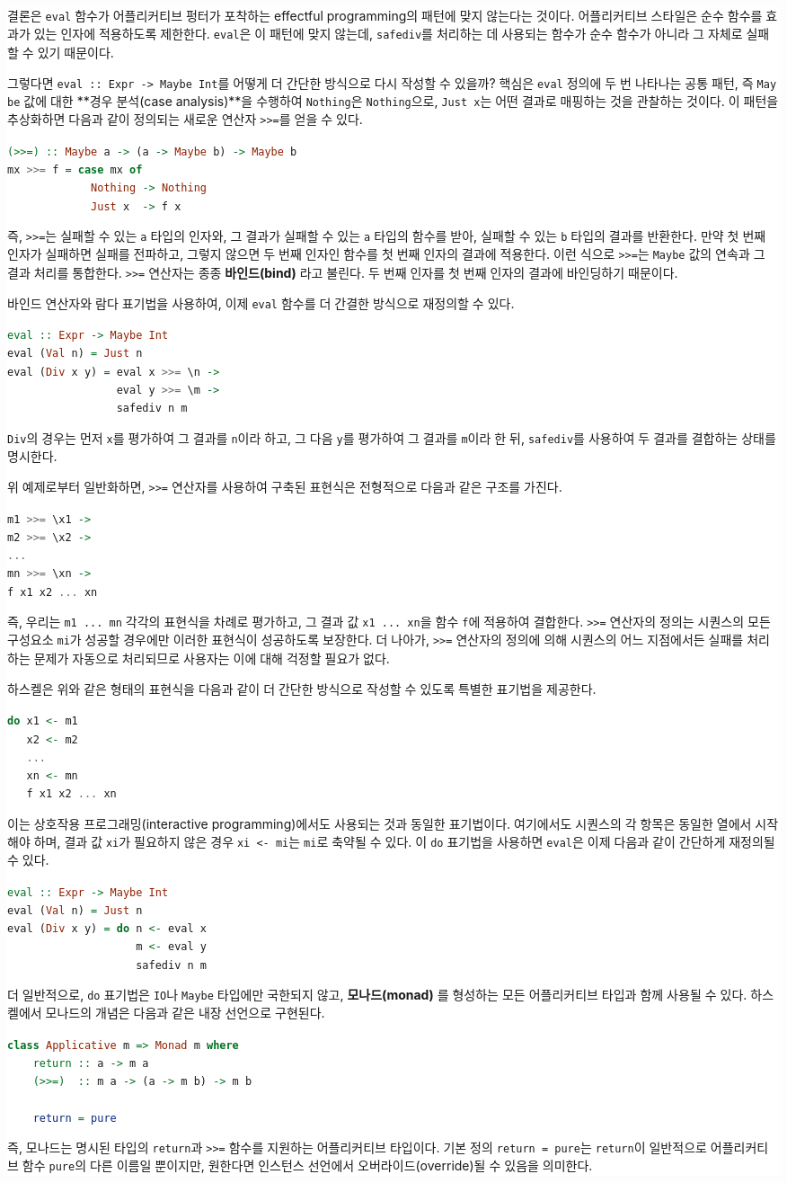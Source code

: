 결론은 `eval` 함수가 어플리커티브 펑터가 포착하는 effectful programming의 패턴에 맞지 않는다는 것이다. 어플리커티브 스타일은 순수 함수를 효과가 있는 인자에 적용하도록 제한한다. `eval`은 이 패턴에 맞지 않는데, `safediv`를 처리하는 데 사용되는 함수가 순수 함수가 아니라 그 자체로 실패할 수 있기 때문이다.

그렇다면 `eval :: Expr -> Maybe Int`를 어떻게 더 간단한 방식으로 다시 작성할 수 있을까? 핵심은 `eval` 정의에 두 번 나타나는 공통 패턴, 즉 `Maybe` 값에 대한 **경우 분석(case analysis)**을 수행하여 `Nothing`은 `Nothing`으로, `Just x`는 어떤 결과로 매핑하는 것을 관찰하는 것이다. 이 패턴을 추상화하면 다음과 같이 정의되는 새로운 연산자 `>>=`를 얻을 수 있다.
```haskell
(>>=) :: Maybe a -> (a -> Maybe b) -> Maybe b
mx >>= f = case mx of
             Nothing -> Nothing
             Just x  -> f x
```
즉, `>>=`는 실패할 수 있는 `a` 타입의 인자와, 그 결과가 실패할 수 있는 `a` 타입의 함수를 받아, 실패할 수 있는 `b` 타입의 결과를 반환한다. 만약 첫 번째 인자가 실패하면 실패를 전파하고, 그렇지 않으면 두 번째 인자인 함수를 첫 번째 인자의 결과에 적용한다. 이런 식으로 `>>=`는 `Maybe` 값의 연속과 그 결과 처리를 통합한다. `>>=` 연산자는 종종 **바인드(bind)** 라고 불린다. 두 번째 인자를 첫 번째 인자의 결과에 바인딩하기 때문이다.

바인드 연산자와 람다 표기법을 사용하여, 이제 `eval` 함수를 더 간결한 방식으로 재정의할 수 있다.
```haskell
eval :: Expr -> Maybe Int
eval (Val n) = Just n
eval (Div x y) = eval x >>= \n ->
                 eval y >>= \m ->
                 safediv n m
```
`Div`의 경우는 먼저 `x`를 평가하여 그 결과를 `n`이라 하고, 그 다음 `y`를 평가하여 그 결과를 `m`이라 한 뒤, `safediv`를 사용하여 두 결과를 결합하는 상태를 명시한다.

위 예제로부터 일반화하면, `>>=` 연산자를 사용하여 구축된 표현식은 전형적으로 다음과 같은 구조를 가진다.
```haskell
m1 >>= \x1 ->
m2 >>= \x2 ->
...
mn >>= \xn ->
f x1 x2 ... xn
```
즉, 우리는 `m1 ... mn` 각각의 표현식을 차례로 평가하고, 그 결과 값 `x1 ... xn`을 함수 `f`에 적용하여 결합한다. `>>=` 연산자의 정의는 시퀀스의 모든 구성요소 `mi`가 성공할 경우에만 이러한 표현식이 성공하도록 보장한다. 더 나아가, `>>=` 연산자의 정의에 의해 시퀀스의 어느 지점에서든 실패를 처리하는 문제가 자동으로 처리되므로 사용자는 이에 대해 걱정할 필요가 없다.

하스켈은 위와 같은 형태의 표현식을 다음과 같이 더 간단한 방식으로 작성할 수 있도록 특별한 표기법을 제공한다.
```haskell
do x1 <- m1
   x2 <- m2
   ...
   xn <- mn
   f x1 x2 ... xn
```
이는 상호작용 프로그래밍(interactive programming)에서도 사용되는 것과 동일한 표기법이다. 여기에서도 시퀀스의 각 항목은 동일한 열에서 시작해야 하며, 결과 값 `xi`가 필요하지 않은 경우 `xi <- mi`는 `mi`로 축약될 수 있다. 이 `do` 표기법을 사용하면 `eval`은 이제 다음과 같이 간단하게 재정의될 수 있다.
```haskell
eval :: Expr -> Maybe Int
eval (Val n) = Just n
eval (Div x y) = do n <- eval x
                    m <- eval y
                    safediv n m
```
더 일반적으로, `do` 표기법은 `IO`나 `Maybe` 타입에만 국한되지 않고, **모나드(monad)** 를 형성하는 모든 어플리커티브 타입과 함께 사용될 수 있다. 하스켈에서 모나드의 개념은 다음과 같은 내장 선언으로 구현된다.
```haskell
class Applicative m => Monad m where
    return :: a -> m a
    (>>=)  :: m a -> (a -> m b) -> m b
    
    return = pure
```
즉, 모나드는 명시된 타입의 `return`과 `>>=` 함수를 지원하는 어플리커티브 타입이다. 기본 정의 `return = pure`는 `return`이 일반적으로 어플리커티브 함수 `pure`의 다른 이름일 뿐이지만, 원한다면 인스턴스 선언에서 오버라이드(override)될 수 있음을 의미한다.

